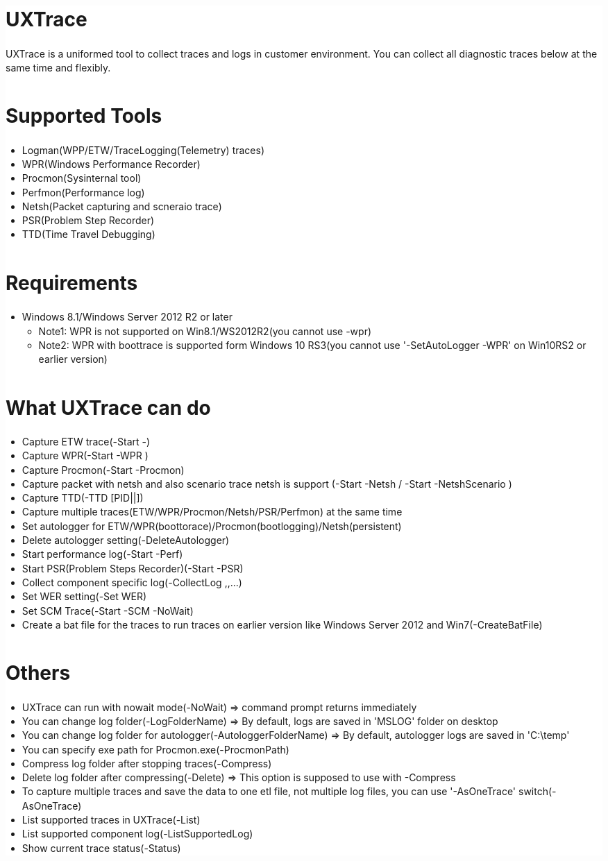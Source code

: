 ﻿# UXTrace

UXTrace is a uniformed tool to collect traces and logs in customer environment. You can collect all diagnostic traces below at the same time and flexibly.

# Supported Tools

- Logman(WPP/ETW/TraceLogging(Telemetry) traces)
- WPR(Windows Performance Recorder)
- Procmon(Sysinternal tool)
- Perfmon(Performance log)
- Netsh(Packet capturing and scneraio trace)
- PSR(Problem Step Recorder)
- TTD(Time Travel Debugging)

# Requirements
- Windows 8.1/Windows Server 2012 R2 or later
    - Note1: WPR is not supported on Win8.1/WS2012R2(you cannot use -wpr)
    - Note2: WPR with boottrace is supported form Windows 10 RS3(you cannot use '-SetAutoLogger -WPR' on Win10RS2 or earlier version)

# What UXTrace can do
- Capture ETW trace(-Start -<TraceName>)
- Capture WPR(-Start -WPR <ProfileName>)
- Capture Procmon(-Start -Procmon)
- Capture packet with netsh and also scenario trace netsh is support (-Start -Netsh / -Start -NetshScenario <ScenarioName>)
- Capture TTD(-TTD [PID|<ProcessName>|<ServiceName>])
- Capture multiple traces(ETW/WPR/Procmon/Netsh/PSR/Perfmon) at the same time
- Set autologger for ETW/WPR(boottorace)/Procmon(bootlogging)/Netsh(persistent)
- Delete autologger setting(-DeleteAutologger)
- Start performance log(-Start -Perf)
- Start PSR(Problem Steps Recorder)(-Start -PSR)
- Collect component specific log(-CollectLog <ComponentName>,<ComponentName>,...)
- Set WER setting(-Set WER)
- Set SCM Trace(-Start -SCM -NoWait)
- Create a bat file for the traces to run traces on earlier version like Windows Server 2012 and Win7(-CreateBatFile)

# Others
- UXTrace can run with nowait mode(-NoWait)
=> command prompt returns immediately
- You can change log folder(-LogFolderName)
=> By default, logs are saved in 'MSLOG' folder on desktop
- You can change log folder for autologger(-AutologgerFolderName)
=> By default, autologger logs are saved in 'C:\temp'
- You can specify exe path for Procmon.exe(-ProcmonPath)
- Compress log folder after stopping traces(-Compress)
- Delete log folder after compressing(-Delete)
=> This option is supposed to use with -Compress
- To capture multiple traces and save the data to one etl file, not multiple log files, you can use '-AsOneTrace' switch(-AsOneTrace)
- List supported traces in UXTrace(-List)
- List supported component log(-ListSupportedLog)
- Show current trace status(-Status)
